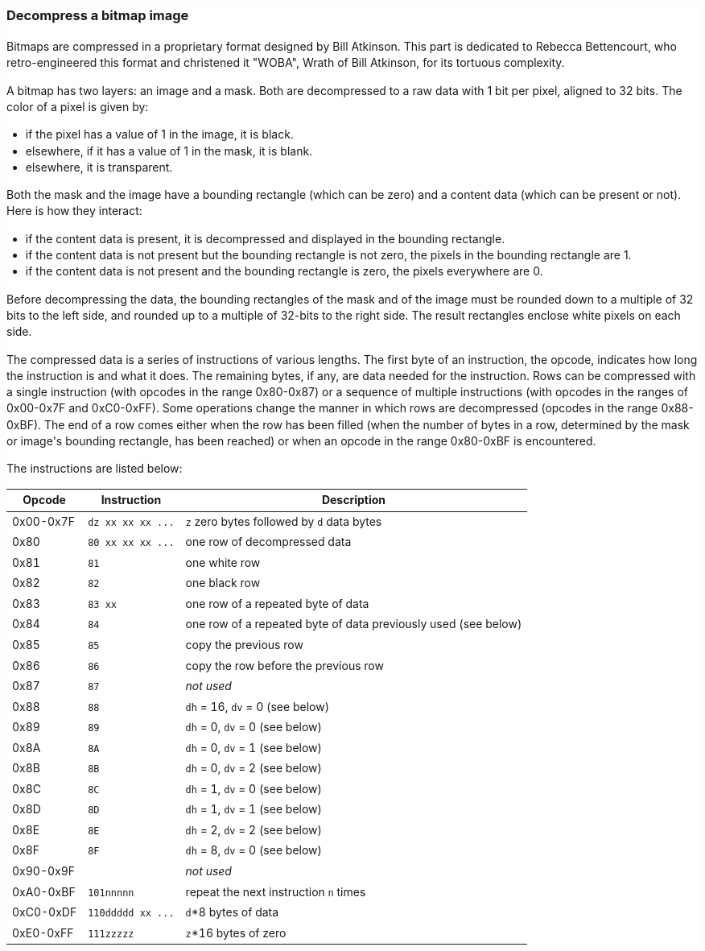 ### Decompress a bitmap image

Bitmaps are compressed in a proprietary format designed by Bill Atkinson. This part is dedicated to Rebecca Bettencourt, who retro-engineered this format and christened it "WOBA", Wrath of Bill Atkinson, for its tortuous complexity.

A bitmap has two layers: an image and a mask. Both are decompressed to a raw data with 1 bit per pixel, aligned to 32 bits. The color of a pixel is given by:
- if the pixel has a value of 1 in the image, it is black.
- elsewhere, if it has a value of 1 in the mask, it is blank.
- elsewhere, it is transparent.

Both the mask and the image have a bounding rectangle (which can be zero) and a content data (which can be present or not). Here is how they interact:
- if the content data is present, it is decompressed and displayed in the bounding rectangle.
- if the content data is not present but the bounding rectangle is not zero, the pixels in the bounding rectangle are 1.
- if the content data is not present and the bounding rectangle is zero, the pixels everywhere are 0.

Before decompressing the data, the bounding rectangles of the mask and of the image must be rounded down to a multiple of 32 bits to the left side, and rounded up to a multiple of 32-bits to the right side. The result rectangles enclose white pixels on each side.

The compressed data is a series of instructions of various lengths. The first byte of an instruction, the opcode, indicates how long the instruction is and what it does. The remaining bytes, if any, are data needed for the instruction. Rows can be compressed with a single instruction (with opcodes in the range 0x80-0x87) or a sequence of multiple instructions (with opcodes in the ranges of 0x00-0x7F and 0xC0-0xFF). Some operations change the manner in which rows are decompressed (opcodes in the range 0x88-0xBF). The end of a row comes either when the row has been filled (when the number of bytes in a row, determined by the mask or image's bounding rectangle, has been reached) or when an opcode in the range 0x80-0xBF is encountered.

The instructions are listed below:

Opcode | Instruction | Description
--- | --- | ---
0x00-0x7F | `dz xx xx xx ...` | `z` zero bytes followed by `d` data bytes
0x80 | `80 xx xx xx ...` | one row of decompressed data
0x81 | `81` | one white row
0x82 | `82` | one black row
0x83 | `83 xx` | one row of a repeated byte of data
0x84 | `84` | one row of a repeated byte of data previously used (see below)
0x85 | `85` | copy the previous row
0x86 | `86` | copy the row before the previous row
0x87 | `87` | *not used*
0x88 | `88` | `dh` = 16, `dv` = 0 (see below)
0x89 | `89` | `dh` = 0, `dv` = 0 (see below)
0x8A | `8A` | `dh` = 0, `dv` = 1 (see below)
0x8B | `8B` | `dh` = 0, `dv` = 2 (see below)
0x8C | `8C` | `dh` = 1, `dv` = 0 (see below)
0x8D | `8D` | `dh` = 1, `dv` = 1 (see below)
0x8E | `8E` | `dh` = 2, `dv` = 2 (see below)
0x8F | `8F` | `dh` = 8, `dv` = 0 (see below)
0x90-0x9F | | *not used*
0xA0-0xBF | `101nnnnn` | repeat the next instruction `n` times
0xC0-0xDF | `110ddddd xx ...` | `d`*8 bytes of data
0xE0-0xFF | `111zzzzz` | `z`*16 bytes of zero
